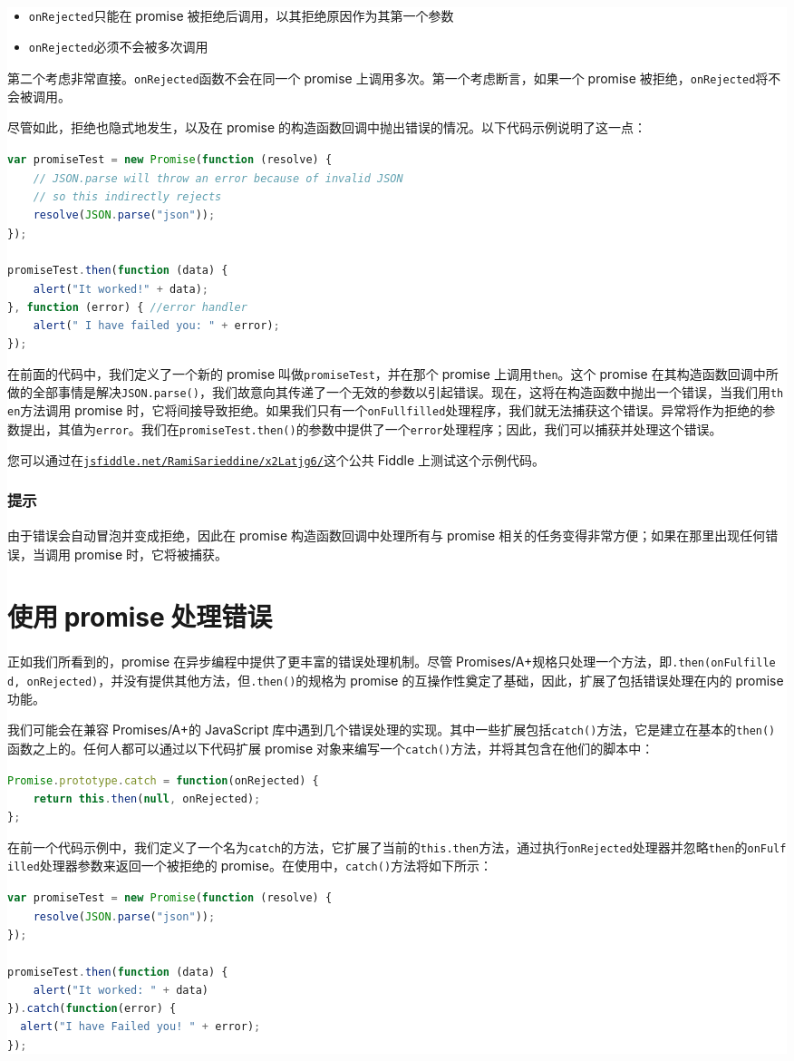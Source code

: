 +   `onRejected`只能在 promise 被拒绝后调用，以其拒绝原因作为其第一个参数

+   `onRejected`必须不会被多次调用

第二个考虑非常直接。`onRejected`函数不会在同一个 promise 上调用多次。第一个考虑断言，如果一个 promise 被拒绝，`onRejected`将不会被调用。

尽管如此，拒绝也隐式地发生，以及在 promise 的构造函数回调中抛出错误的情况。以下代码示例说明了这一点：

```js
var promiseTest = new Promise(function (resolve) {
    // JSON.parse will throw an error because of invalid JSON
    // so this indirectly rejects
    resolve(JSON.parse("json"));
});

promiseTest.then(function (data) {
    alert("It worked!" + data);
}, function (error) { //error handler
    alert(" I have failed you: " + error);
});
```

在前面的代码中，我们定义了一个新的 promise 叫做`promiseTest`，并在那个 promise 上调用`then`。这个 promise 在其构造函数回调中所做的全部事情是解决`JSON.parse()`，我们故意向其传递了一个无效的参数以引起错误。现在，这将在构造函数中抛出一个错误，当我们用`then`方法调用 promise 时，它将间接导致拒绝。如果我们只有一个`onFullfilled`处理程序，我们就无法捕获这个错误。异常将作为拒绝的参数提出，其值为`error`。我们在`promiseTest.then()`的参数中提供了一个`error`处理程序；因此，我们可以捕获并处理这个错误。

您可以通过在[`jsfiddle.net/RamiSarieddine/x2Latjg6/`](http://jsfiddle.net/RamiSarieddine/x2Latjg6/)这个公共 Fiddle 上测试这个示例代码。

### 提示

由于错误会自动冒泡并变成拒绝，因此在 promise 构造函数回调中处理所有与 promise 相关的任务变得非常方便；如果在那里出现任何错误，当调用 promise 时，它将被捕获。

# 使用 promise 处理错误

正如我们所看到的，promise 在异步编程中提供了更丰富的错误处理机制。尽管 Promises/A+规格只处理一个方法，即`.then(onFulfilled, onRejected)`，并没有提供其他方法，但`.then()`的规格为 promise 的互操作性奠定了基础，因此，扩展了包括错误处理在内的 promise 功能。

我们可能会在兼容 Promises/A+的 JavaScript 库中遇到几个错误处理的实现。其中一些扩展包括`catch()`方法，它是建立在基本的`then()`函数之上的。任何人都可以通过以下代码扩展 promise 对象来编写一个`catch()`方法，并将其包含在他们的脚本中：

```js
Promise.prototype.catch = function(onRejected) {
    return this.then(null, onRejected);
};
```

在前一个代码示例中，我们定义了一个名为`catch`的方法，它扩展了当前的`this.then`方法，通过执行`onRejected`处理器并忽略`then`的`onFulfilled`处理器参数来返回一个被拒绝的 promise。在使用中，`catch()`方法将如下所示：

```js
var promiseTest = new Promise(function (resolve) {
    resolve(JSON.parse("json"));
});

promiseTest.then(function (data) {
    alert("It worked: " + data)
}).catch(function(error) {
  alert("I have Failed you! " + error);
});
```
